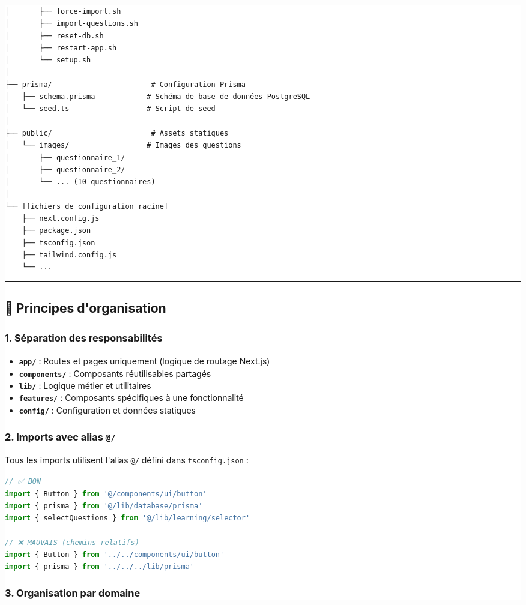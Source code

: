 ```
│       ├── force-import.sh
│       ├── import-questions.sh
│       ├── reset-db.sh
│       ├── restart-app.sh
│       └── setup.sh
│
├── prisma/                       # Configuration Prisma
│   ├── schema.prisma            # Schéma de base de données PostgreSQL
│   └── seed.ts                  # Script de seed
│
├── public/                       # Assets statiques
│   └── images/                  # Images des questions
│       ├── questionnaire_1/
│       ├── questionnaire_2/
│       └── ... (10 questionnaires)
│
└── [fichiers de configuration racine]
    ├── next.config.js
    ├── package.json
    ├── tsconfig.json
    ├── tailwind.config.js
    └── ...
```

---

## 🎯 Principes d'organisation

### 1. Séparation des responsabilités

- **`app/`** : Routes et pages uniquement (logique de routage Next.js)
- **`components/`** : Composants réutilisables partagés
- **`lib/`** : Logique métier et utilitaires
- **`features/`** : Composants spécifiques à une fonctionnalité
- **`config/`** : Configuration et données statiques

### 2. Imports avec alias `@/`

Tous les imports utilisent l'alias `@/` défini dans `tsconfig.json` :

```typescript
// ✅ BON
import { Button } from '@/components/ui/button'
import { prisma } from '@/lib/database/prisma'
import { selectQuestions } from '@/lib/learning/selector'

// ❌ MAUVAIS (chemins relatifs)
import { Button } from '../../components/ui/button'
import { prisma } from '../../../lib/prisma'
```

### 3. Organisation par domaine
